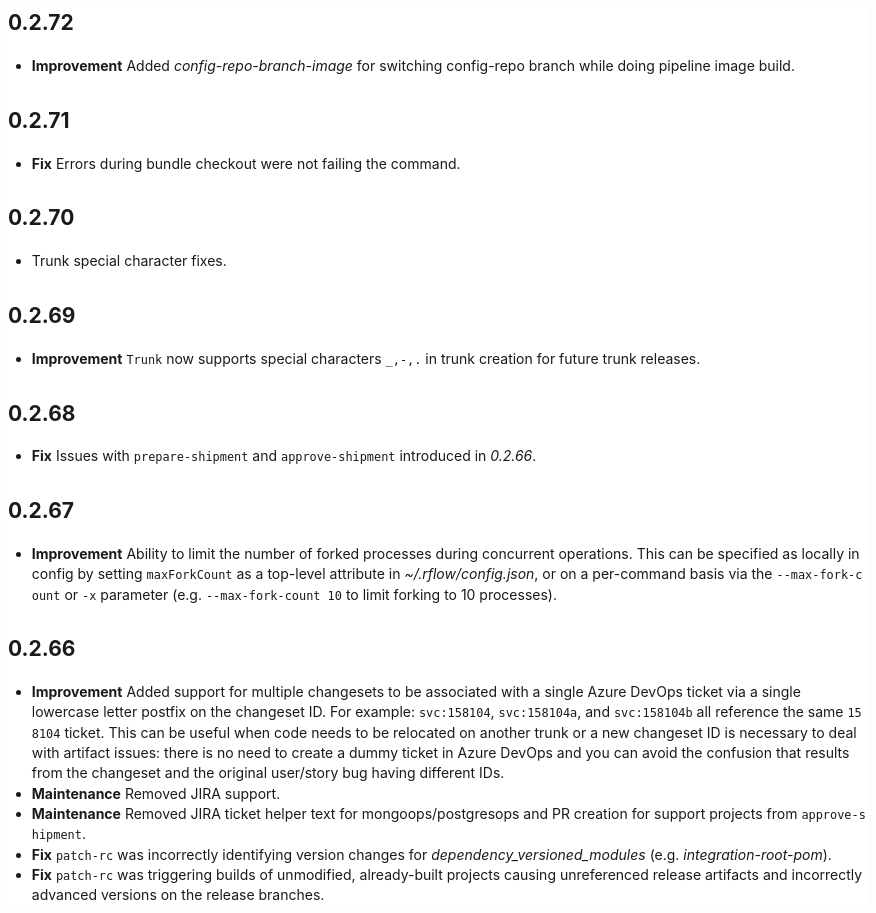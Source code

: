 ## 0.2.72

* **Improvement** Added _config-repo-branch-image_ for switching config-repo branch while doing pipeline image build.

## 0.2.71

* **Fix** Errors during bundle checkout were not failing the command.

## 0.2.70

* Trunk special character fixes.

## 0.2.69

* **Improvement**  `Trunk` now supports special characters  `_,-,.` in trunk creation for future trunk releases.

## 0.2.68

* **Fix** Issues with `prepare-shipment` and `approve-shipment` introduced in _0.2.66_.

## 0.2.67

* **Improvement** Ability to limit the number of forked processes during concurrent operations.  This can be specified
  as locally in config by setting `maxForkCount` as a top-level attribute in _~/.rflow/config.json_, or on a per-command
  basis via the `--max-fork-count` or `-x` parameter (e.g. `--max-fork-count 10` to limit forking to 10 processes).

## 0.2.66

* **Improvement** Added support for multiple changesets to be associated with a single Azure DevOps ticket via a single
  lowercase letter postfix on the changeset ID.  For example: `svc:158104`, `svc:158104a`, and `svc:158104b` all
  reference the same `158104` ticket.  This can be useful when code needs to be relocated on another trunk or a new
  changeset ID is necessary to deal with artifact issues: there is no need to create a dummy ticket in Azure DevOps and
  you can avoid the confusion that results from the changeset and the original user/story bug having different IDs.
* **Maintenance** Removed JIRA support.
* **Maintenance** Removed JIRA ticket helper text for mongoops/postgresops and PR creation for support projects from
  `approve-shipment`.
* **Fix** `patch-rc` was incorrectly identifying version changes for _dependency_versioned_modules_ (e.g.
  _integration-root-pom_).
* **Fix** `patch-rc` was triggering builds of unmodified, already-built projects causing unreferenced release
  artifacts and incorrectly advanced versions on the release branches.
